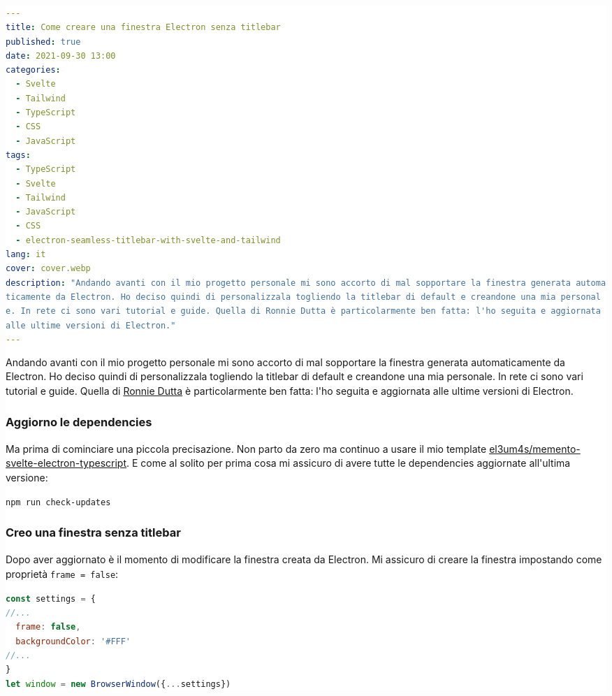```yaml
---
title: Come creare una finestra Electron senza titlebar
published: true
date: 2021-09-30 13:00
categories:
  - Svelte
  - Tailwind
  - TypeScript
  - CSS
  - JavaScript
tags:
  - TypeScript
  - Svelte
  - Tailwind
  - JavaScript
  - CSS
  - electron-seamless-titlebar-with-svelte-and-tailwind
lang: it
cover: cover.webp
description: "Andando avanti con il mio progetto personale mi sono accorto di mal sopportare la finestra generata automaticamente da Electron. Ho deciso quindi di personalizzala togliendo la titlebar di default e creandone una mia personale. In rete ci sono vari tutorial e guide. Quella di Ronnie Dutta è particolarmente ben fatta: l'ho seguita e aggiornata alle ultime versioni di Electron."
---
```


Andando avanti con il mio progetto personale mi sono accorto di mal sopportare la finestra generata automaticamente da Electron. Ho deciso quindi di personalizzala togliendo la titlebar di default e creandone una mia personale. In rete ci sono vari tutorial e guide. Quella di [Ronnie Dutta](https://github.com/binaryfunt/electron-seamless-titlebar-tutorial) è particolarmente ben fatta: l'ho seguita e aggiornata alle ultime versioni di Electron.

### Aggiorno le dependencies

Ma prima di cominciare una piccola precisazione. Non parto da zero ma continuo a usare il mio template [el3um4s/memento-svelte-electron-typescript](https://github.com/el3um4s/memento-svelte-electron-typescript). E come al solito per prima cosa mi assicuro di avere tutte le dependencies aggiornate all'ultima versione:

```shell
npm run check-updates
```

### Creo una finestra senza titlebar

Dopo aver aggiornato è il momento di modificare la finestra creata da Electron. Mi assicuro di creare la finestra impostando come proprietà `frame = false`:

```js
const settings = {
//...
  frame: false,
  backgroundColor: '#FFF'
//...
}
let window = new BrowserWindow({...settings})
```
